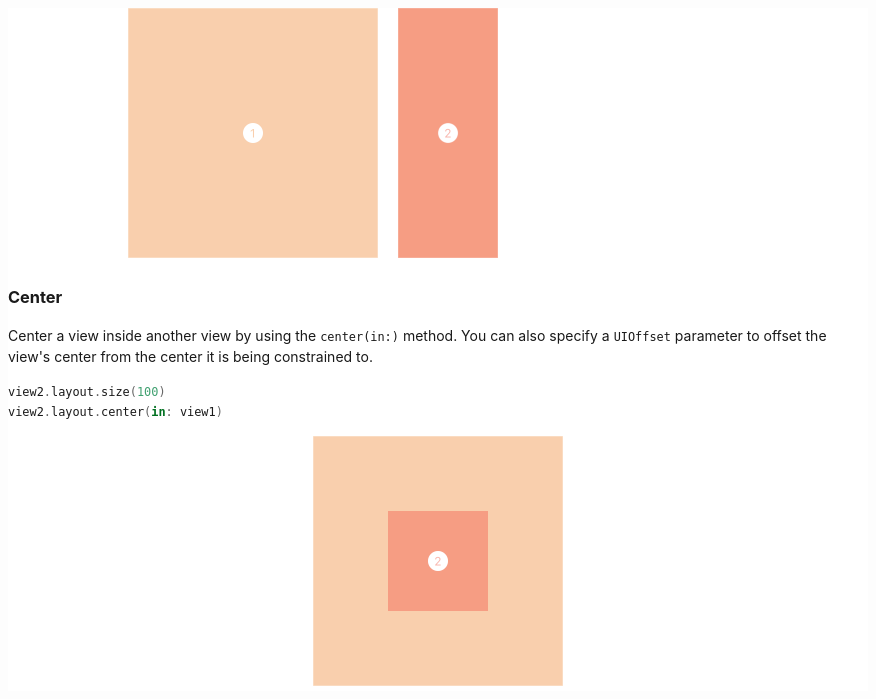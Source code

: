 <img src="Images/beside.png" alt="Beside" height="250" />
</p>

### Center
Center a view inside another view by using the `center(in:)` method. You can also specify a `UIOffset` parameter to offset the view's center from the center it is being constrained to.

```swift
view2.layout.size(100)
view2.layout.center(in: view1)
```

<p align="center">
<img src="Images/center.png" alt="Center" height="250" />
</p>
